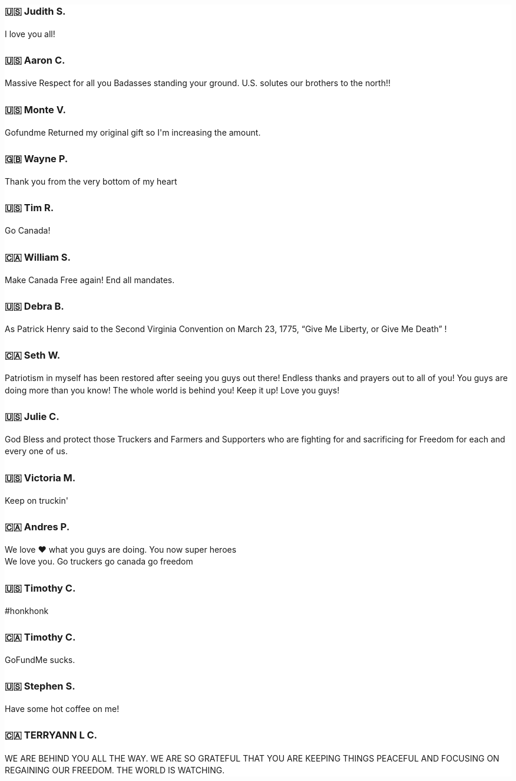 ### 🇺🇸 Judith S.
I love you all!

### 🇺🇸 Aaron C.
Massive Respect for all you Badasses standing your ground. U.S. solutes our brothers to the north!! 

### 🇺🇸 Monte V.
Gofundme Returned my original gift so I'm increasing the amount.

### 🇬🇧 Wayne  P.
Thank you from the very bottom of my heart 

### 🇺🇸 Tim R.
Go Canada!

### 🇨🇦 William S.
Make Canada Free again! End all mandates.

### 🇺🇸 Debra B.
As Patrick Henry said to the Second Virginia Convention on March 23, 1775, “Give Me Liberty, or Give Me Death” !

### 🇨🇦 Seth W.
Patriotism in myself has been restored after seeing you guys out there! Endless thanks and prayers out to all of you! You guys are doing more than you know! The whole world is behind you! Keep it up! Love you guys! 

### 🇺🇸 Julie C.
God Bless and protect those Truckers and Farmers and Supporters who are fighting for and sacrificing for Freedom for each and every one of us.

### 🇺🇸 Victoria M.
Keep on truckin'   

### 🇨🇦 Andres P.
We love ❤️ what you guys are doing.  You now super heroes <br />We love you.  Go truckers go canada go freedom 

### 🇺🇸 Timothy C.
#honkhonk

### 🇨🇦 Timothy C.
GoFundMe sucks.

### 🇺🇸 Stephen  S.
Have some hot coffee on me!

### 🇨🇦 TERRYANN L C.
WE ARE BEHIND YOU ALL THE WAY. WE ARE SO GRATEFUL THAT YOU ARE KEEPING THINGS PEACEFUL AND FOCUSING ON REGAINING OUR FREEDOM. THE WORLD IS WATCHING. 
